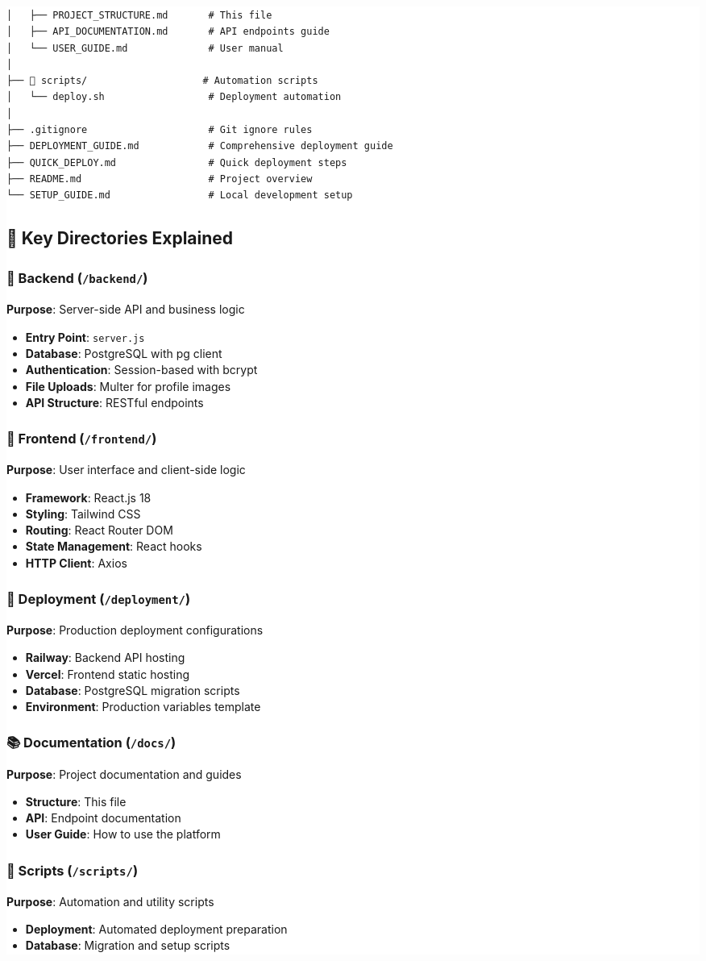 ```
│   ├── PROJECT_STRUCTURE.md       # This file
│   ├── API_DOCUMENTATION.md       # API endpoints guide
│   └── USER_GUIDE.md              # User manual
│
├── 📁 scripts/                    # Automation scripts
│   └── deploy.sh                  # Deployment automation
│
├── .gitignore                     # Git ignore rules
├── DEPLOYMENT_GUIDE.md            # Comprehensive deployment guide
├── QUICK_DEPLOY.md                # Quick deployment steps
├── README.md                      # Project overview
└── SETUP_GUIDE.md                 # Local development setup
```

## 📂 Key Directories Explained

### 🔧 Backend (`/backend/`)
**Purpose**: Server-side API and business logic
- **Entry Point**: `server.js`
- **Database**: PostgreSQL with pg client
- **Authentication**: Session-based with bcrypt
- **File Uploads**: Multer for profile images
- **API Structure**: RESTful endpoints

### 🎨 Frontend (`/frontend/`)
**Purpose**: User interface and client-side logic
- **Framework**: React.js 18
- **Styling**: Tailwind CSS
- **Routing**: React Router DOM
- **State Management**: React hooks
- **HTTP Client**: Axios

### 🚀 Deployment (`/deployment/`)
**Purpose**: Production deployment configurations
- **Railway**: Backend API hosting
- **Vercel**: Frontend static hosting
- **Database**: PostgreSQL migration scripts
- **Environment**: Production variables template

### 📚 Documentation (`/docs/`)
**Purpose**: Project documentation and guides
- **Structure**: This file
- **API**: Endpoint documentation
- **User Guide**: How to use the platform

### 🔨 Scripts (`/scripts/`)
**Purpose**: Automation and utility scripts
- **Deployment**: Automated deployment preparation
- **Database**: Migration and setup scripts
